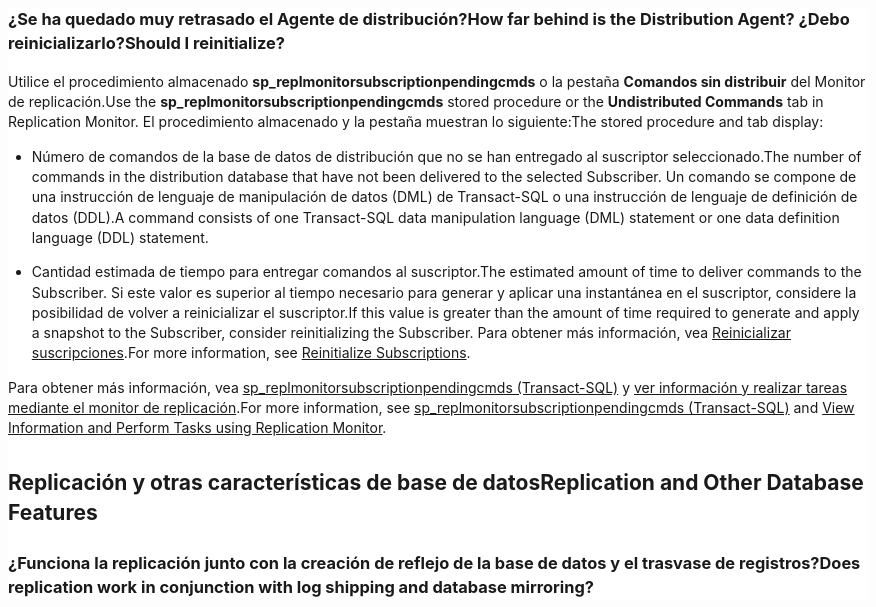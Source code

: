 ### <a name="how-far-behind-is-the-distribution-agent-should-i-reinitialize"></a><span data-ttu-id="46a71-297">¿Se ha quedado muy retrasado el Agente de distribución?</span><span class="sxs-lookup"><span data-stu-id="46a71-297">How far behind is the Distribution Agent?</span></span> <span data-ttu-id="46a71-298">¿Debo reinicializarlo?</span><span class="sxs-lookup"><span data-stu-id="46a71-298">Should I reinitialize?</span></span>  
 <span data-ttu-id="46a71-299">Utilice el procedimiento almacenado **sp_replmonitorsubscriptionpendingcmds** o la pestaña **Comandos sin distribuir** del Monitor de replicación.</span><span class="sxs-lookup"><span data-stu-id="46a71-299">Use the **sp_replmonitorsubscriptionpendingcmds** stored procedure or the **Undistributed Commands** tab in Replication Monitor.</span></span> <span data-ttu-id="46a71-300">El procedimiento almacenado y la pestaña muestran lo siguiente:</span><span class="sxs-lookup"><span data-stu-id="46a71-300">The stored procedure and tab display:</span></span>  
  
-   <span data-ttu-id="46a71-301">Número de comandos de la base de datos de distribución que no se han entregado al suscriptor seleccionado.</span><span class="sxs-lookup"><span data-stu-id="46a71-301">The number of commands in the distribution database that have not been delivered to the selected Subscriber.</span></span> <span data-ttu-id="46a71-302">Un comando se compone de una instrucción de lenguaje de manipulación de datos (DML) de Transact-SQL o una instrucción de lenguaje de definición de datos (DDL).</span><span class="sxs-lookup"><span data-stu-id="46a71-302">A command consists of one Transact-SQL data manipulation language (DML) statement or one data definition language (DDL) statement.</span></span>  
  
-   <span data-ttu-id="46a71-303">Cantidad estimada de tiempo para entregar comandos al suscriptor.</span><span class="sxs-lookup"><span data-stu-id="46a71-303">The estimated amount of time to deliver commands to the Subscriber.</span></span> <span data-ttu-id="46a71-304">Si este valor es superior al tiempo necesario para generar y aplicar una instantánea en el suscriptor, considere la posibilidad de volver a reinicializar el suscriptor.</span><span class="sxs-lookup"><span data-stu-id="46a71-304">If this value is greater than the amount of time required to generate and apply a snapshot to the Subscriber, consider reinitializing the Subscriber.</span></span> <span data-ttu-id="46a71-305">Para obtener más información, vea [Reinicializar suscripciones](../reinitialize-subscriptions.md).</span><span class="sxs-lookup"><span data-stu-id="46a71-305">For more information, see [Reinitialize Subscriptions](../reinitialize-subscriptions.md).</span></span>  
  
 <span data-ttu-id="46a71-306">Para obtener más información, vea [sp_replmonitorsubscriptionpendingcmds &#40;Transact-SQL&#41;](/sql/relational-databases/system-stored-procedures/sp-replmonitorsubscriptionpendingcmds-transact-sql) y [ver información y realizar tareas mediante el monitor de replicación](../monitor/view-information-and-perform-tasks-replication-monitor.md).</span><span class="sxs-lookup"><span data-stu-id="46a71-306">For more information, see [sp_replmonitorsubscriptionpendingcmds &#40;Transact-SQL&#41;](/sql/relational-databases/system-stored-procedures/sp-replmonitorsubscriptionpendingcmds-transact-sql) and [View Information and Perform Tasks using Replication Monitor](../monitor/view-information-and-perform-tasks-replication-monitor.md).</span></span>  
  
## <a name="replication-and-other-database-features"></a><span data-ttu-id="46a71-307">Replicación y otras características de base de datos</span><span class="sxs-lookup"><span data-stu-id="46a71-307">Replication and Other Database Features</span></span>  
  
### <a name="does-replication-work-in-conjunction-with-log-shipping-and-database-mirroring"></a><span data-ttu-id="46a71-308">¿Funciona la replicación junto con la creación de reflejo de la base de datos y el trasvase de registros?</span><span class="sxs-lookup"><span data-stu-id="46a71-308">Does replication work in conjunction with log shipping and database mirroring?</span></span>  